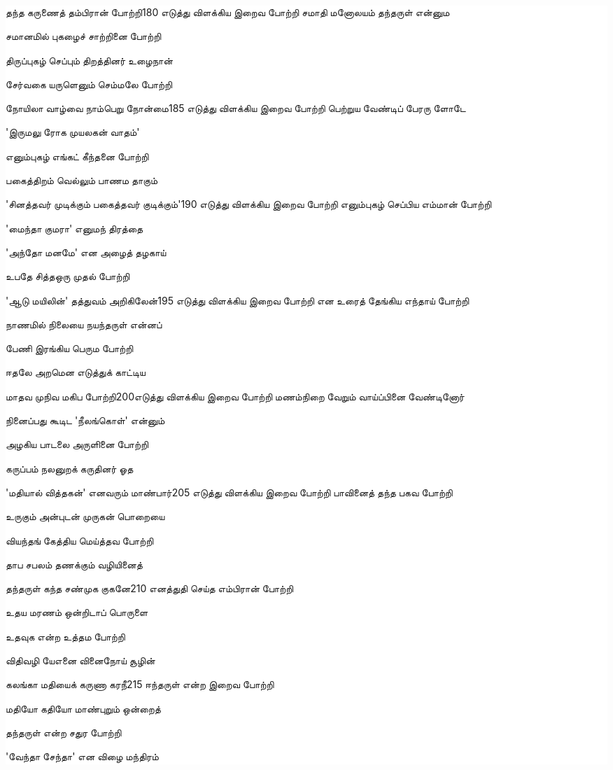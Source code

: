 தந்த கருணைத் தம்பிரான் போற்றி180 எடுத்து விளக்கிய இறைவ போற்றி சமாதி மனோலயம் தந்தருள் என்னும  

சமானமில் புகழைச் சாற்றினை போற்றி  

திருப்புகழ் செப்பும் திறத்தினர் உழைநான்  

சேர்வகை யருளெனும் செம்மலே போற்றி  

நோயிலா வாழ்வை நாம்பெறு நோன்மை185 எடுத்து விளக்கிய இறைவ போற்றி பெற்றுய வேண்டிப் பேரரு ளோடே  

'இருமலு ரோக முயலகன் வாதம்'  

எனும்புகழ் எங்கட் கீந்தனை போற்றி  

பகைத்திறம் வெல்லும் பாணம தாகும்  

'சினத்தவர் முடிக்கும் பகைத்தவர் குடிக்கும்'190 எடுத்து விளக்கிய இறைவ போற்றி எனும்புகழ் செப்பிய எம்மான் போற்றி  

'மைந்தா குமரா' எனுமந் திரத்தை  

'அந்தோ மனமே' என அழைத் தழகாய்  

உபதே சித்தஒரு முதல் போற்றி  

'ஆடு மயிலின்' தத்துவம் அறிகிலேன்195 எடுத்து விளக்கிய இறைவ போற்றி என உரைத் தேங்கிய எந்தாய் போற்றி  

நாணமில் நிலையை நயந்தருள் என்னப்  

பேணி இரங்கிய பெரும போற்றி  

ஈதலே அறமென எடுத்துக் காட்டிய  

மாதவ முநிவ மகிப போற்றி200எடுத்து விளக்கிய இறைவ போற்றி மணம்நிறை வேறும் வாய்ப்பினை வேண்டினோர்  

நினைப்பது கூடிட 'நீலங்கொள்' என்னும்  

அழகிய பாடலை அருளினை போற்றி  

கருப்பம் நலனுறக் கருதினர் ஓத  

'மதியால் வித்தகன்' எனவரும் மாண்பார்205 எடுத்து விளக்கிய இறைவ போற்றி பாவினைத் தந்த பகவ போற்றி  

உருகும் அன்புடன் முருகன் பொறையை  

வியந்தங் கேத்திய மெய்த்தவ போற்றி  

தாப சபலம் தணக்கும் வழியினைத்  

தந்தருள் கந்த சண்முக குகனே210 எனத்துதி செய்த எம்பிரான் போற்றி  

உதய மரணம் ஒன்றிடாப் பொருளை  

உதவுக என்ற உத்தம போற்றி  

விதிவழி யேஎனை வினைநோய் சூழின்  

கலங்கா மதியைக் கருணா கரநீ215 ஈந்தருள் என்ற இறைவ போற்றி  

மதியோ கதியோ மாண்புறும் ஒன்றைத்  

தந்தருள் என்ற சதுர போற்றி  

'வேந்தா சேந்தா' என விழை மந்திரம்  
